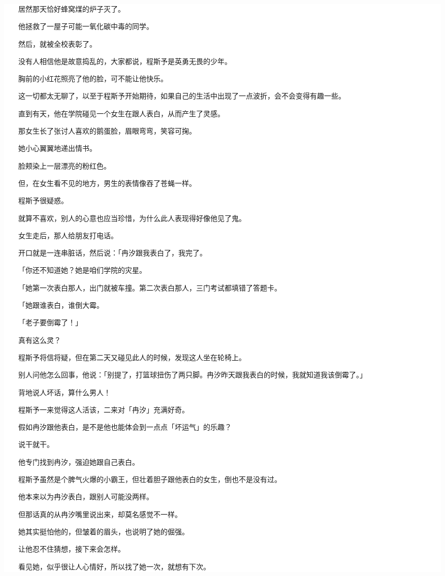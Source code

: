 &emsp;&emsp;居然那天恰好蜂窝煤的炉子灭了。  
  
&emsp;&emsp;他拯救了一屋子可能一氧化碳中毒的同学。  
  
&emsp;&emsp;然后，就被全校表彰了。  
  
&emsp;&emsp;没有人相信他是故意捣乱的，大家都说，程斯予是英勇无畏的少年。  
  
&emsp;&emsp;胸前的小红花照亮了他的脸，可不能让他快乐。  
  
&emsp;&emsp;这一切都太无聊了，以至于程斯予开始期待，如果自己的生活中出现了一点波折，会不会变得有趣一些。  
  
&emsp;&emsp;直到有天，他在学院碰见一个女生在跟人表白，从而产生了灵感。  
  
&emsp;&emsp;那女生长了张讨人喜欢的鹅蛋脸，眉眼弯弯，笑容可掬。  
  
&emsp;&emsp;她小心翼翼地递出情书。  
  
&emsp;&emsp;脸颊染上一层漂亮的粉红色。  
  
&emsp;&emsp;但，在女生看不见的地方，男生的表情像吞了苍蝇一样。  
  
&emsp;&emsp;程斯予很疑惑。  
  
&emsp;&emsp;就算不喜欢，别人的心意也应当珍惜，为什么此人表现得好像他见了鬼。  
  
&emsp;&emsp;女生走后，那人给朋友打电话。  
  
&emsp;&emsp;开口就是一连串脏话，然后说：「冉汐跟我表白了，我完了。  
  
&emsp;&emsp;「你还不知道她？她是咱们学院的灾星。  
  
&emsp;&emsp;「她第一次表白那人，出门就被车撞。第二次表白那人，三门考试都填错了答题卡。  
  
&emsp;&emsp;「她跟谁表白，谁倒大霉。  
  
&emsp;&emsp;「老子要倒霉了！」  
  
&emsp;&emsp;真有这么灵？  
  
&emsp;&emsp;程斯予将信将疑，但在第二天又碰见此人的时候，发现这人坐在轮椅上。  
  
&emsp;&emsp;别人问他怎么回事，他说：「别提了，打篮球扭伤了两只脚。冉汐昨天跟我表白的时候，我就知道我该倒霉了。」  
  
&emsp;&emsp;背地说人坏话，算什么男人！  
  
&emsp;&emsp;程斯予一来觉得这人活该，二来对「冉汐」充满好奇。  
  
&emsp;&emsp;假如冉汐跟他表白，是不是他也能体会到一点点「坏运气」的乐趣？  
  
&emsp;&emsp;说干就干。  
  
&emsp;&emsp;他专门找到冉汐，强迫她跟自己表白。  
  
&emsp;&emsp;程斯予虽然是个脾气火爆的小霸王，但壮着胆子跟他表白的女生，倒也不是没有过。  
  
&emsp;&emsp;他本来以为冉汐表白，跟别人可能没两样。  
  
&emsp;&emsp;但那话真的从冉汐嘴里说出来，却莫名感觉不一样。  
  
&emsp;&emsp;她其实挺怕他的，但皱着的眉头，也说明了她的倔强。  
  
&emsp;&emsp;让他忍不住猜想，接下来会怎样。  
  
&emsp;&emsp;看见她，似乎很让人心情好，所以找了她一次，就想有下次。  
  